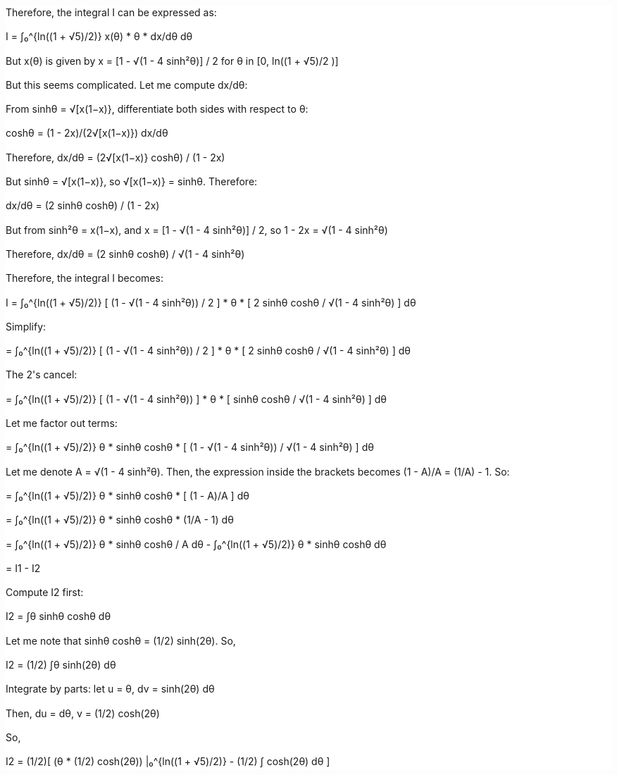 Therefore, the integral I can be expressed as:

I = ∫₀^{ln((1 + √5)/2)} x(θ) * θ * dx/dθ dθ

But x(θ) is given by x = [1 - √(1 - 4 sinh²θ)] / 2 for θ in [0, ln((1 + √5)/2 )]

But this seems complicated. Let me compute dx/dθ:

From sinhθ = √[x(1−x)}, differentiate both sides with respect to θ:

coshθ = (1 - 2x)/(2√[x(1−x)}) dx/dθ

Therefore, dx/dθ = (2√[x(1−x)} coshθ) / (1 - 2x)

But sinhθ = √[x(1−x)}, so √[x(1−x)} = sinhθ. Therefore:

dx/dθ = (2 sinhθ coshθ) / (1 - 2x)

But from sinh²θ = x(1−x), and x = [1 - √(1 - 4 sinh²θ)] / 2, so 1 - 2x = √(1 - 4 sinh²θ)

Therefore, dx/dθ = (2 sinhθ coshθ) / √(1 - 4 sinh²θ)

Therefore, the integral I becomes:

I = ∫₀^{ln((1 + √5)/2)} [ (1 - √(1 - 4 sinh²θ)) / 2 ] * θ * [ 2 sinhθ coshθ / √(1 - 4 sinh²θ) ] dθ

Simplify:

= ∫₀^{ln((1 + √5)/2)} [ (1 - √(1 - 4 sinh²θ)) / 2 ] * θ * [ 2 sinhθ coshθ / √(1 - 4 sinh²θ) ] dθ

The 2's cancel:

= ∫₀^{ln((1 + √5)/2)} [ (1 - √(1 - 4 sinh²θ)) ] * θ * [ sinhθ coshθ / √(1 - 4 sinh²θ) ] dθ

Let me factor out terms:

= ∫₀^{ln((1 + √5)/2)} θ * sinhθ coshθ * [ (1 - √(1 - 4 sinh²θ)) / √(1 - 4 sinh²θ) ] dθ

Let me denote A = √(1 - 4 sinh²θ). Then, the expression inside the brackets becomes (1 - A)/A = (1/A) - 1. So:

= ∫₀^{ln((1 + √5)/2)} θ * sinhθ coshθ * [ (1 - A)/A ] dθ

= ∫₀^{ln((1 + √5)/2)} θ * sinhθ coshθ * (1/A - 1) dθ

= ∫₀^{ln((1 + √5)/2)} θ * sinhθ coshθ / A dθ - ∫₀^{ln((1 + √5)/2)} θ * sinhθ coshθ dθ

= I1 - I2

Compute I2 first:

I2 = ∫θ sinhθ coshθ dθ

Let me note that sinhθ coshθ = (1/2) sinh(2θ). So,

I2 = (1/2) ∫θ sinh(2θ) dθ

Integrate by parts: let u = θ, dv = sinh(2θ) dθ

Then, du = dθ, v = (1/2) cosh(2θ)

So,

I2 = (1/2)[ (θ * (1/2) cosh(2θ)) |₀^{ln((1 + √5)/2)} - (1/2) ∫ cosh(2θ) dθ ]
